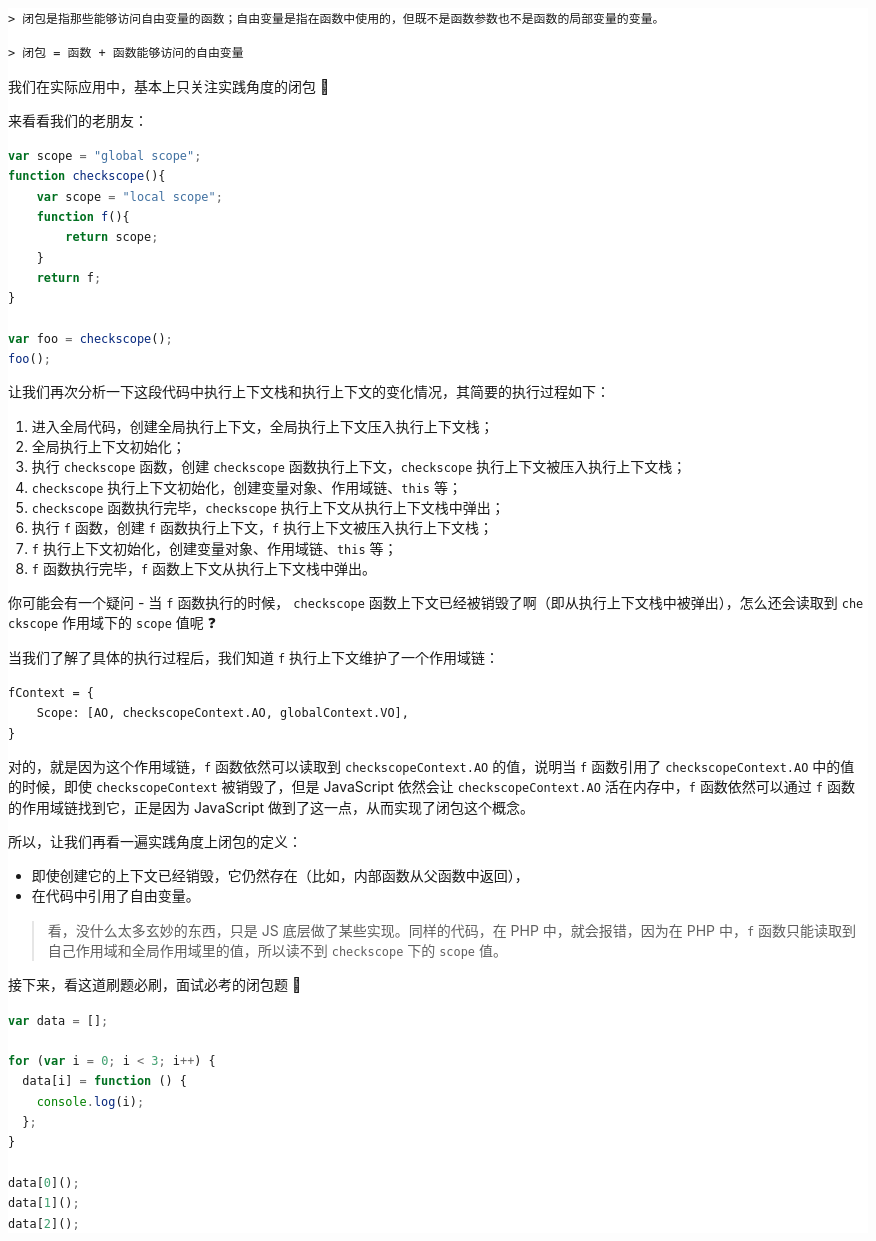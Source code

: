 `> 闭包是指那些能够访问自由变量的函数；自由变量是指在函数中使用的，但既不是函数参数也不是函数的局部变量的变量。`

`> 闭包 = 函数 + 函数能够访问的自由变量`

我们在实际应用中，基本上只关注实践角度的闭包 🤗

来看看我们的老朋友：

```js
var scope = "global scope";
function checkscope(){
    var scope = "local scope";
    function f(){
        return scope;
    }
    return f;
}

var foo = checkscope();
foo();
```

让我们再次分析一下这段代码中执行上下文栈和执行上下文的变化情况，其简要的执行过程如下：
1. 进入全局代码，创建全局执行上下文，全局执行上下文压入执行上下文栈；
2. 全局执行上下文初始化；
3. 执行 `checkscope` 函数，创建 `checkscope` 函数执行上下文，`checkscope` 执行上下文被压入执行上下文栈；
4. `checkscope` 执行上下文初始化，创建变量对象、作用域链、`this` 等；
5. `checkscope` 函数执行完毕，`checkscope` 执行上下文从执行上下文栈中弹出；
6. 执行 `f` 函数，创建 `f` 函数执行上下文，`f` 执行上下文被压入执行上下文栈；
7. `f` 执行上下文初始化，创建变量对象、作用域链、`this` 等；
8. `f` 函数执行完毕，`f` 函数上下文从执行上下文栈中弹出。

你可能会有一个疑问 - 当 `f` 函数执行的时候， `checkscope` 函数上下文已经被销毁了啊（即从执行上下文栈中被弹出），怎么还会读取到 `checkscope` 作用域下的 `scope` 值呢 ❓

当我们了解了具体的执行过程后，我们知道 `f` 执行上下文维护了一个作用域链：

```
fContext = {
    Scope: [AO, checkscopeContext.AO, globalContext.VO],
}
```

对的，就是因为这个作用域链，`f` 函数依然可以读取到 `checkscopeContext.AO` 的值，说明当 `f` 函数引用了 `checkscopeContext.AO` 中的值的时候，即使 `checkscopeContext` 被销毁了，但是 JavaScript 依然会让 `checkscopeContext.AO` 活在内存中，`f` 函数依然可以通过 `f` 函数的作用域链找到它，正是因为 JavaScript 做到了这一点，从而实现了闭包这个概念。

所以，让我们再看一遍实践角度上闭包的定义：
- 即使创建它的上下文已经销毁，它仍然存在（比如，内部函数从父函数中返回），
- 在代码中引用了自由变量。

> 看，没什么太多玄妙的东西，只是 JS 底层做了某些实现。同样的代码，在 PHP 中，就会报错，因为在 PHP 中，`f` 函数只能读取到自己作用域和全局作用域里的值，所以读不到 `checkscope` 下的 `scope` 值。

接下来，看这道刷题必刷，面试必考的闭包题 💯

```js
var data = [];

for (var i = 0; i < 3; i++) {
  data[i] = function () {
    console.log(i);
  };
}

data[0]();
data[1]();
data[2]();
```
